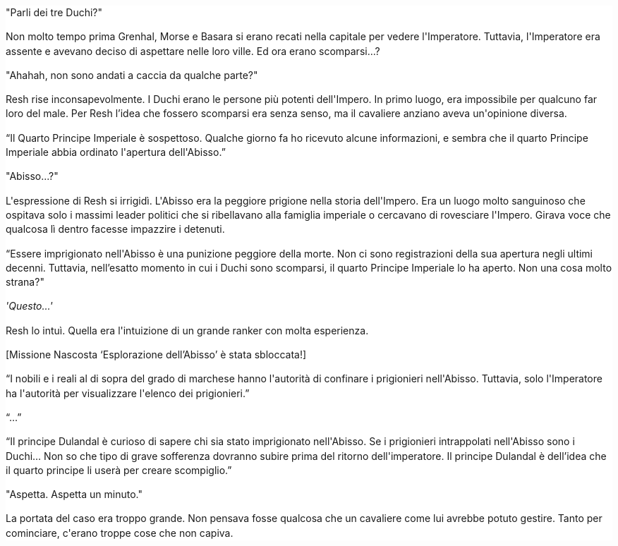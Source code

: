 
"Parli dei tre Duchi?"


Non molto tempo prima Grenhal, Morse e Basara si erano recati nella capitale per vedere l'Imperatore. Tuttavia, l'Imperatore era assente e avevano deciso di aspettare nelle loro ville. Ed ora erano scomparsi...?


"Ahahah, non sono andati a caccia da qualche parte?"


Resh rise inconsapevolmente. I Duchi erano le persone più potenti dell'Impero. In primo luogo, era impossibile per qualcuno far loro del male. Per Resh l’idea che fossero scomparsi era senza senso, ma il cavaliere anziano aveva un'opinione diversa.


“Il Quarto Principe Imperiale è sospettoso. Qualche giorno fa ho ricevuto alcune informazioni, e sembra che il quarto Principe Imperiale abbia ordinato l'apertura dell'Abisso.”


"Abisso...?"


L'espressione di Resh si irrigidì. L'Abisso era la peggiore prigione nella storia dell'Impero. Era un luogo molto sanguinoso che ospitava solo i massimi leader politici che si ribellavano alla famiglia imperiale o cercavano di rovesciare l'Impero. Girava voce che qualcosa lì dentro facesse impazzire i detenuti.


“Essere imprigionato nell'Abisso è una punizione peggiore della morte. Non ci sono registrazioni della sua apertura negli ultimi decenni. Tuttavia, nell’esatto momento in cui i Duchi sono scomparsi, il quarto Principe Imperiale lo ha aperto. Non una cosa molto strana?"


<em>'Questo...' </em>


Resh lo intuì. Quella era l'intuizione di un grande ranker con molta esperienza.






[Missione Nascosta ‘Esplorazione dell’Abisso’ è stata sbloccata!]






“I nobili e i reali al di sopra del grado di marchese hanno l'autorità di confinare i prigionieri nell'Abisso. Tuttavia, solo l'Imperatore ha l'autorità per visualizzare l'elenco dei prigionieri.”


“...”


“Il principe Dulandal è curioso di sapere chi sia stato imprigionato nell'Abisso. Se i prigionieri intrappolati nell'Abisso sono i Duchi... Non so che tipo di grave sofferenza dovranno subire prima del ritorno dell'imperatore. Il principe Dulandal è dell’idea che il quarto principe li userà per creare scompiglio.”


"Aspetta. Aspetta un minuto."


La portata del caso era troppo grande. Non pensava fosse qualcosa che un cavaliere come lui avrebbe potuto gestire. Tanto per cominciare, c'erano troppe cose che non capiva.
